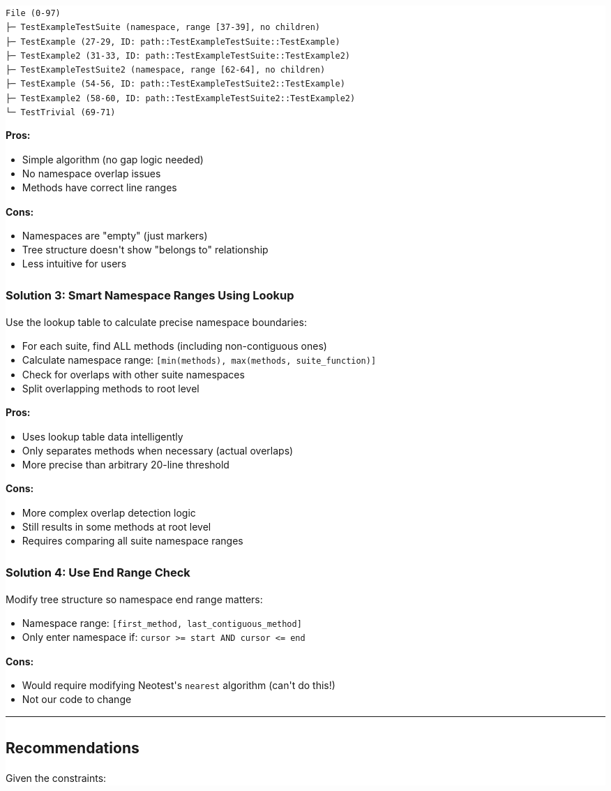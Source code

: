 ```
File (0-97)
├─ TestExampleTestSuite (namespace, range [37-39], no children)
├─ TestExample (27-29, ID: path::TestExampleTestSuite::TestExample)
├─ TestExample2 (31-33, ID: path::TestExampleTestSuite::TestExample2)
├─ TestExampleTestSuite2 (namespace, range [62-64], no children)
├─ TestExample (54-56, ID: path::TestExampleTestSuite2::TestExample)
├─ TestExample2 (58-60, ID: path::TestExampleTestSuite2::TestExample2)
└─ TestTrivial (69-71)
```

**Pros:**
- Simple algorithm (no gap logic needed)
- No namespace overlap issues
- Methods have correct line ranges

**Cons:**
- Namespaces are "empty" (just markers)
- Tree structure doesn't show "belongs to" relationship
- Less intuitive for users

### Solution 3: Smart Namespace Ranges Using Lookup

Use the lookup table to calculate precise namespace boundaries:
- For each suite, find ALL methods (including non-contiguous ones)
- Calculate namespace range: `[min(methods), max(methods, suite_function)]`
- Check for overlaps with other suite namespaces
- Split overlapping methods to root level

**Pros:**
- Uses lookup table data intelligently
- Only separates methods when necessary (actual overlaps)
- More precise than arbitrary 20-line threshold

**Cons:**
- More complex overlap detection logic
- Still results in some methods at root level
- Requires comparing all suite namespace ranges

### Solution 4: Use End Range Check

Modify tree structure so namespace end range matters:
- Namespace range: `[first_method, last_contiguous_method]`
- Only enter namespace if: `cursor >= start AND cursor <= end`

**Cons:**
- Would require modifying Neotest's `nearest` algorithm (can't do this!)
- Not our code to change

---

## Recommendations

Given the constraints:
